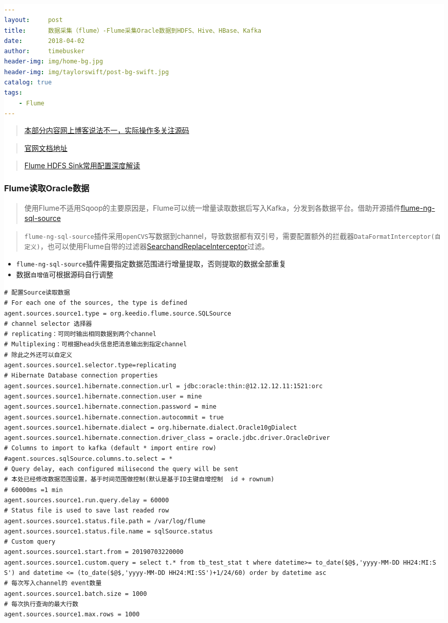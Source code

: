 ```yaml
---
layout:     post
title:      数据采集（flume）-Flume采集Oracle数据到HDFS、Hive、HBase、Kafka
date:       2018-04-02
author:     timebusker
header-img: img/home-bg.jpg
header-img: img/taylorswift/post-bg-swift.jpg
catalog: true
tags:
    - Flume
---  
```


> [本部分内容网上博客说法不一，实际操作多关注源码](https://github.com/apache/flume)

> [官网文档地址](http://flume.apache.org/releases/content/1.9.0/FlumeUserGuide.html#)

> [Flume HDFS Sink常用配置深度解读](https://www.jianshu.com/p/4f43780c82e9)

### Flume读取Oracle数据

> 使用Flume不适用Sqoop的主要原因是，Flume可以统一增量读取数据后写入Kafka，分发到各数据平台。借助开源插件[flume-ng-sql-source](https://github.com/timebusker/flume-ng-sql-source)

> `flume-ng-sql-source`插件采用`openCVS`写数据到channel，导致数据都有双引号，需要配置额外的拦截器`DataFormatInterceptor(自定义)`，也可以使用Flume自带的过滤器[SearchandReplaceInterceptor](http://flume.apache.org/releases/content/1.9.0/FlumeUserGuide.html#regex-filtering-interceptor)过滤。

- `flume-ng-sql-source`插件需要指定数据范围进行增量提取，否则提取的数据全部重复
- 数据`自增值`可根据源码自行调整

```
# 配置Source读取数据
# For each one of the sources, the type is defined
agent.sources.source1.type = org.keedio.flume.source.SQLSource
# channel selector 选择器
# replicating：可同时输出相同数据到两个channel
# Multiplexing：可根据head头信息把消息输出到指定channel
# 除此之外还可以自定义
agent.sources.source1.selector.type=replicating
# Hibernate Database connection properties
agent.sources.source1.hibernate.connection.url = jdbc:oracle:thin:@12.12.12.11:1521:orc
agent.sources.source1.hibernate.connection.user = mine
agent.sources.source1.hibernate.connection.password = mine
agent.sources.source1.hibernate.connection.autocommit = true
agent.sources.source1.hibernate.dialect = org.hibernate.dialect.Oracle10gDialect
agent.sources.source1.hibernate.connection.driver_class = oracle.jdbc.driver.OracleDriver
# Columns to import to kafka (default * import entire row)
#agent.sources.sqlSource.columns.to.select = *
# Query delay, each configured milisecond the query will be sent
# 本处已经修改数据范围设置，基于时间范围做控制(默认是基于ID主键自增控制  id + rownum)
# 60000ms =1 min
agent.sources.source1.run.query.delay = 60000
# Status file is used to save last readed row
agent.sources.source1.status.file.path = /var/log/flume
agent.sources.source1.status.file.name = sqlSource.status
# Custom query
agent.sources.source1.start.from = 20190703220000
agent.sources.source1.custom.query = select t.* from tb_test_stat t where datetime>= to_date($@$,'yyyy-MM-DD HH24:MI:SS') and datetime <= (to_date($@$,'yyyy-MM-DD HH24:MI:SS')+1/24/60) order by datetime asc 
# 每次写入channel的 event数量
agent.sources.source1.batch.size = 1000
# 每次执行查询的最大行数
agent.sources.source1.max.rows = 1000
```